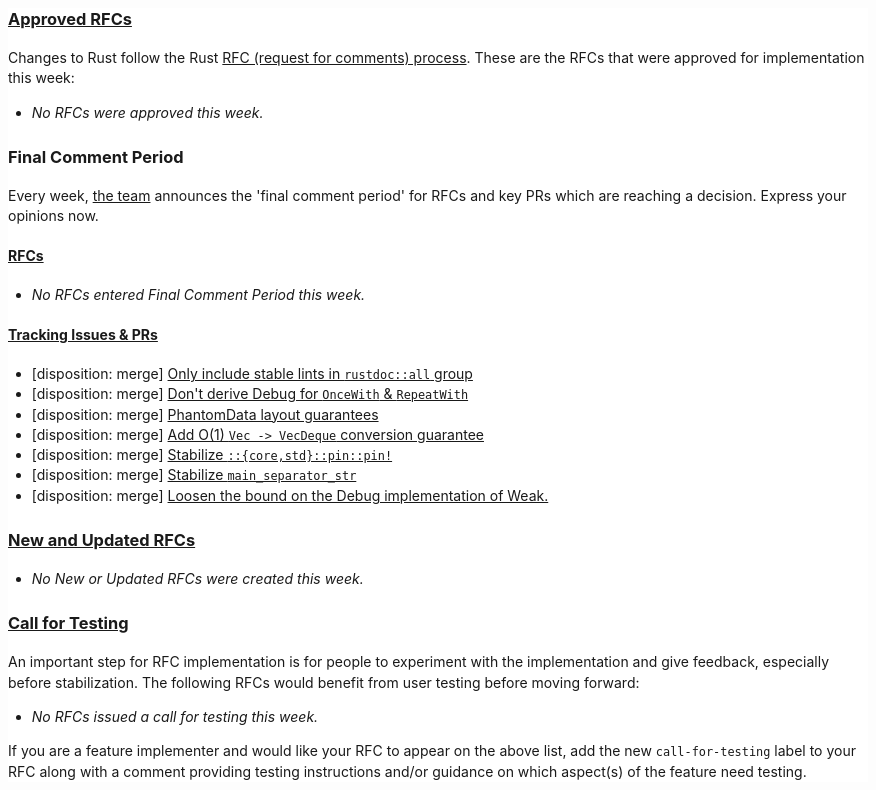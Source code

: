 ### [Approved RFCs](https://github.com/rust-lang/rfcs/commits/master)

Changes to Rust follow the Rust [RFC (request for comments) process](https://github.com/rust-lang/rfcs#rust-rfcs). These
are the RFCs that were approved for implementation this week:

* *No RFCs were approved this week.*

### Final Comment Period

Every week, [the team](https://www.rust-lang.org/team.html) announces the 'final comment period' for RFCs and key PRs
which are reaching a decision. Express your opinions now.

#### [RFCs](https://github.com/rust-lang/rfcs/labels/final-comment-period)

* *No RFCs entered Final Comment Period this week.*

#### [Tracking Issues & PRs](https://github.com/rust-lang/rust/issues?q=is%3Aopen+label%3Afinal-comment-period+sort%3Aupdated-desc)

* [disposition: merge] [Only include stable lints in `rustdoc::all` group](https://github.com/rust-lang/rust/pull/106316)
* [disposition: merge] [Don't derive Debug for `OnceWith` & `RepeatWith`](https://github.com/rust-lang/rust/pull/104163)
* [disposition: merge] [PhantomData layout guarantees](https://github.com/rust-lang/rust/pull/104081)
* [disposition: merge] [Add O(1) `Vec -> VecDeque` conversion guarantee](https://github.com/rust-lang/rust/pull/105128)
* [disposition: merge] [Stabilize `::{core,std}::pin::pin!`](https://github.com/rust-lang/rust/pull/103800)
* [disposition: merge] [Stabilize `main_separator_str`](https://github.com/rust-lang/rust/pull/103104)
* [disposition: merge] [Loosen the bound on the Debug implementation of Weak.](https://github.com/rust-lang/rust/pull/90291)

### [New and Updated RFCs](https://github.com/rust-lang/rfcs/pulls)

* *No New or Updated RFCs were created this week.*

### [Call for Testing](https://github.com/rust-lang/rfcs/issues?q=label%3Acall-for-testing)
An important step for RFC implementation is for people to experiment with the
implementation and give feedback, especially before stabilization.  The following
RFCs would benefit from user testing before moving forward:

* *No RFCs issued a call for testing this week.*

If you are a feature implementer and would like your RFC to appear on the above list, add the new `call-for-testing`
label to your RFC along with a comment providing testing instructions and/or guidance on which aspect(s) of the feature
need testing.


[submit_crate]: https://users.rust-lang.org/t/crate-of-the-week/2704
[guidelines]: https://users.rust-lang.org/t/twir-call-for-participation/4821
[merged]: https://github.com/search?q=is%3Apr+org%3Arust-lang+is%3Amerged+merged%3A2022-12-26..2023-01-02
[calendar]: https://www.google.com/calendar/embed?src=apd9vmbc22egenmtu5l6c5jbfc%40group.calendar.google.com
[community]: mailto:community-team@rust-lang.org
